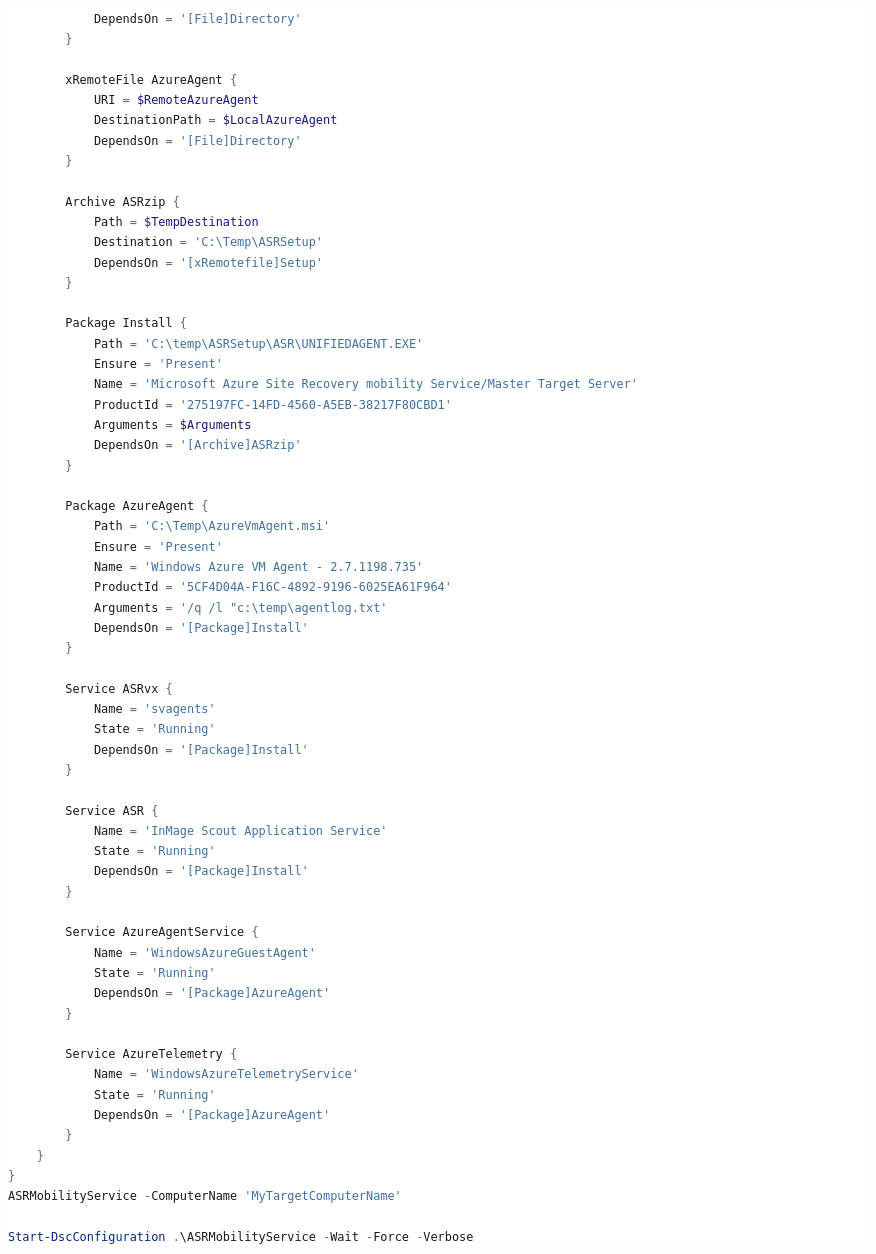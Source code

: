 ```powershell
            DependsOn = '[File]Directory'
        }

        xRemoteFile AzureAgent {
            URI = $RemoteAzureAgent
            DestinationPath = $LocalAzureAgent
            DependsOn = '[File]Directory'
        }

        Archive ASRzip {
            Path = $TempDestination
            Destination = 'C:\Temp\ASRSetup'
            DependsOn = '[xRemotefile]Setup'
        }

        Package Install {
            Path = 'C:\temp\ASRSetup\ASR\UNIFIEDAGENT.EXE'
            Ensure = 'Present'
            Name = 'Microsoft Azure Site Recovery mobility Service/Master Target Server'
            ProductId = '275197FC-14FD-4560-A5EB-38217F80CBD1'
            Arguments = $Arguments
            DependsOn = '[Archive]ASRzip'
        }

        Package AzureAgent {
            Path = 'C:\Temp\AzureVmAgent.msi'
            Ensure = 'Present'
            Name = 'Windows Azure VM Agent - 2.7.1198.735'
            ProductId = '5CF4D04A-F16C-4892-9196-6025EA61F964'
            Arguments = '/q /l "c:\temp\agentlog.txt'
            DependsOn = '[Package]Install'
        }

        Service ASRvx {
            Name = 'svagents'
            State = 'Running'
            DependsOn = '[Package]Install'
        }

        Service ASR {
            Name = 'InMage Scout Application Service'
            State = 'Running'
            DependsOn = '[Package]Install'
        }

        Service AzureAgentService {
            Name = 'WindowsAzureGuestAgent'
            State = 'Running'
            DependsOn = '[Package]AzureAgent'
        }

        Service AzureTelemetry {
            Name = 'WindowsAzureTelemetryService'
            State = 'Running'
            DependsOn = '[Package]AzureAgent'
        }
    }
}
ASRMobilityService -ComputerName 'MyTargetComputerName'

Start-DscConfiguration .\ASRMobilityService -Wait -Force -Verbose
```
